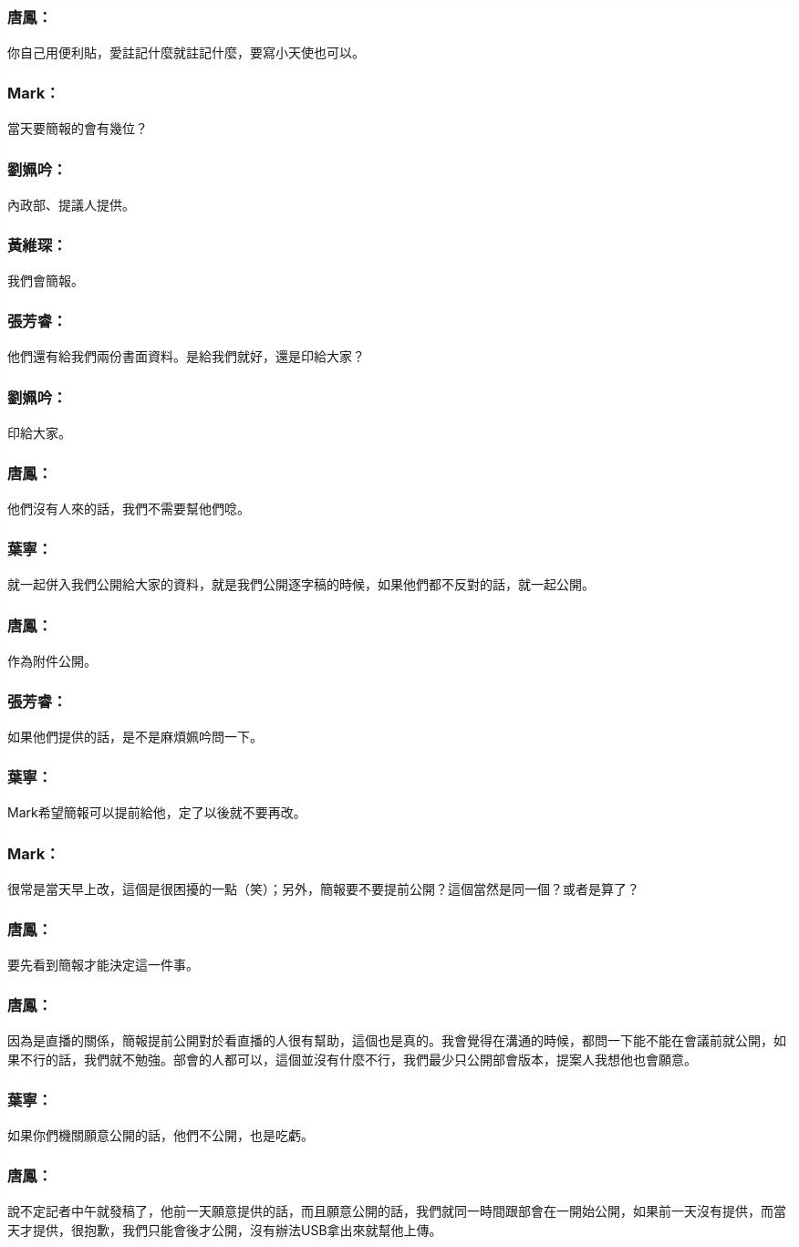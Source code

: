 ### 唐鳳：
你自己用便利貼，愛註記什麼就註記什麼，要寫小天使也可以。

### Mark：
當天要簡報的會有幾位？

### 劉姵吟：
內政部、提議人提供。

### 黃維琛：
我們會簡報。

### 張芳睿：
他們還有給我們兩份書面資料。是給我們就好，還是印給大家？

### 劉姵吟：
印給大家。

### 唐鳳：
他們沒有人來的話，我們不需要幫他們唸。

### 葉寧：
就一起併入我們公開給大家的資料，就是我們公開逐字稿的時候，如果他們都不反對的話，就一起公開。

### 唐鳳：
作為附件公開。

### 張芳睿：
如果他們提供的話，是不是麻煩姵吟問一下。

### 葉寧：
Mark希望簡報可以提前給他，定了以後就不要再改。

### Mark：
很常是當天早上改，這個是很困擾的一點（笑）；另外，簡報要不要提前公開？這個當然是同一個？或者是算了？

### 唐鳳：
要先看到簡報才能決定這一件事。

### 唐鳳：
因為是直播的關係，簡報提前公開對於看直播的人很有幫助，這個也是真的。我會覺得在溝通的時候，都問一下能不能在會議前就公開，如果不行的話，我們就不勉強。部會的人都可以，這個並沒有什麼不行，我們最少只公開部會版本，提案人我想他也會願意。

### 葉寧：
如果你們機關願意公開的話，他們不公開，也是吃虧。

### 唐鳳：
說不定記者中午就發稿了，他前一天願意提供的話，而且願意公開的話，我們就同一時間跟部會在一開始公開，如果前一天沒有提供，而當天才提供，很抱歉，我們只能會後才公開，沒有辦法USB拿出來就幫他上傳。
